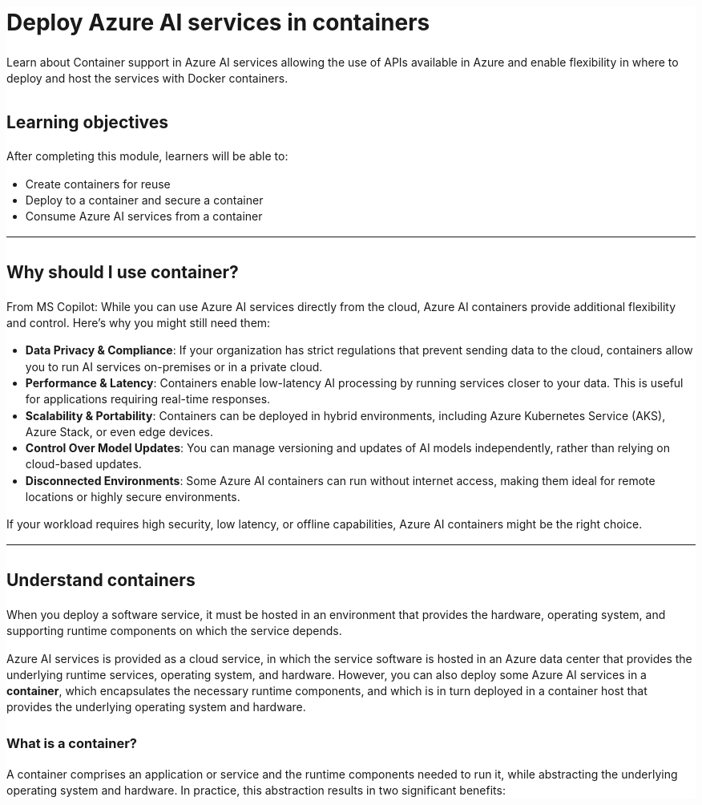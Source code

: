 # Deploy Azure AI services in containers

Learn about Container support in Azure AI services allowing the use of APIs available in Azure and enable flexibility in where to deploy and host the services with Docker containers.

## Learning objectives

After completing this module, learners will be able to:

- Create containers for reuse
- Deploy to a container and secure a container
- Consume Azure AI services from a container

---

## Why should I use container?

From MS Copilot:
While you can use Azure AI services directly from the cloud, Azure AI containers provide additional flexibility and control. Here’s why you might still need them:
- **Data Privacy & Compliance**: If your organization has strict regulations that prevent sending data to the cloud, containers allow you to run AI services on-premises or in a private cloud.
- **Performance & Latency**: Containers enable low-latency AI processing by running services closer to your data. This is useful for applications requiring real-time responses.
- **Scalability & Portability**: Containers can be deployed in hybrid environments, including Azure Kubernetes Service (AKS), Azure Stack, or even edge devices.
- **Control Over Model Updates**: You can manage versioning and updates of AI models independently, rather than relying on cloud-based updates.
- **Disconnected Environments**: Some Azure AI containers can run without internet access, making them ideal for remote locations or highly secure environments.

If your workload requires high security, low latency, or offline capabilities, Azure AI containers might be the right choice.


---

## Understand containers

When you deploy a software service, it must be hosted in an environment that provides the hardware, operating system, and supporting runtime components on which the service depends.

Azure AI services is provided as a cloud service, in which the service software is hosted in an Azure data center that provides the underlying runtime services, operating system, and hardware. However, you can also deploy some Azure AI services in a **container**, which encapsulates the necessary runtime components, and which is in turn deployed in a container host that provides the underlying operating system and hardware.

### What is a container?

A container comprises an application or service and the runtime components needed to run it, while abstracting the underlying operating system and hardware. In practice, this abstraction results in two significant benefits:

